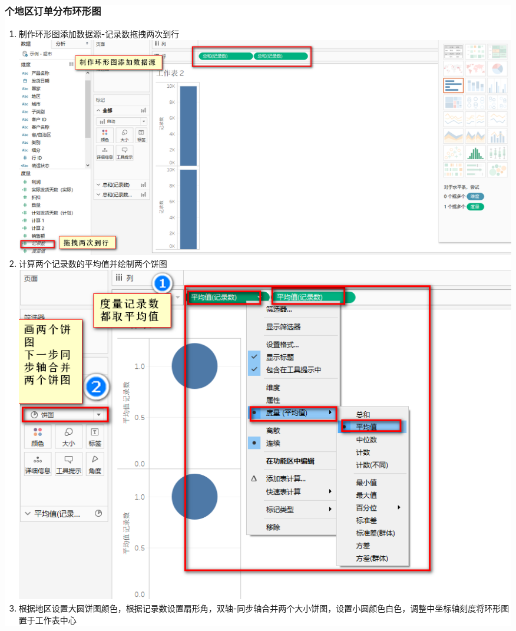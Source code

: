 ### 个地区订单分布环形图
1. 制作环形图添加数据源-记录数拖拽两次到行
![](环形图-制作环形图添加数据源.png)
2. 计算两个记录数的平均值并绘制两个饼图
![](环形图-计算记录平均值并绘制两个饼图.png)
3. 根据地区设置大圆饼图颜色，根据记录数设置扇形角，双轴-同步轴合并两个大小饼图，设置小圆颜色白色，调整中坐标轴刻度将环形图置于工作表中心